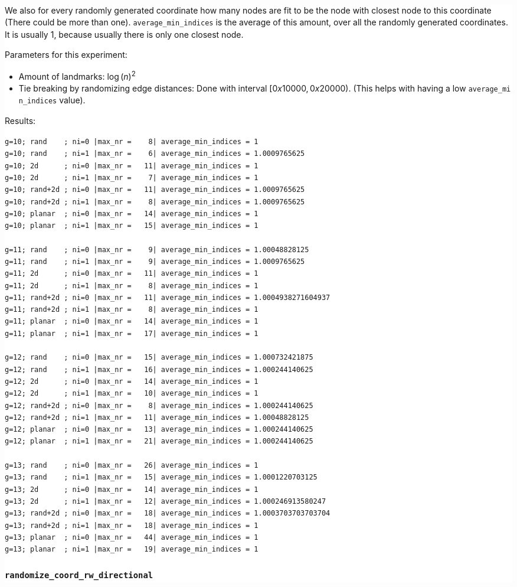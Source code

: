 We also for every randomly generated coordinate how many nodes are fit to be
the node with closest node to this coordinate (There could be more than one).
`average_min_indices` is the average of this amount, over all the randomly
generated coordinates. It is usually $1$, because usually there is only one
closest node.

Parameters for this experiment:

- Amount of landmarks: $\log(n)^2$
- Tie breaking by randomizing edge distances: Done with interval $[0x10000,
  0x20000)$. (This helps with having a low `average_min_indices` value).

Results:

```
g=10; rand    ; ni=0 |max_nr =    8| average_min_indices = 1
g=10; rand    ; ni=1 |max_nr =    6| average_min_indices = 1.0009765625
g=10; 2d      ; ni=0 |max_nr =   11| average_min_indices = 1
g=10; 2d      ; ni=1 |max_nr =    7| average_min_indices = 1
g=10; rand+2d ; ni=0 |max_nr =   11| average_min_indices = 1.0009765625
g=10; rand+2d ; ni=1 |max_nr =    8| average_min_indices = 1.0009765625
g=10; planar  ; ni=0 |max_nr =   14| average_min_indices = 1
g=10; planar  ; ni=1 |max_nr =   15| average_min_indices = 1

g=11; rand    ; ni=0 |max_nr =    9| average_min_indices = 1.00048828125
g=11; rand    ; ni=1 |max_nr =    9| average_min_indices = 1.0009765625
g=11; 2d      ; ni=0 |max_nr =   11| average_min_indices = 1
g=11; 2d      ; ni=1 |max_nr =    8| average_min_indices = 1
g=11; rand+2d ; ni=0 |max_nr =   11| average_min_indices = 1.0004938271604937
g=11; rand+2d ; ni=1 |max_nr =    8| average_min_indices = 1
g=11; planar  ; ni=0 |max_nr =   14| average_min_indices = 1
g=11; planar  ; ni=1 |max_nr =   17| average_min_indices = 1

g=12; rand    ; ni=0 |max_nr =   15| average_min_indices = 1.000732421875
g=12; rand    ; ni=1 |max_nr =   16| average_min_indices = 1.000244140625
g=12; 2d      ; ni=0 |max_nr =   14| average_min_indices = 1
g=12; 2d      ; ni=1 |max_nr =   10| average_min_indices = 1
g=12; rand+2d ; ni=0 |max_nr =    8| average_min_indices = 1.000244140625
g=12; rand+2d ; ni=1 |max_nr =   11| average_min_indices = 1.00048828125
g=12; planar  ; ni=0 |max_nr =   13| average_min_indices = 1.000244140625
g=12; planar  ; ni=1 |max_nr =   21| average_min_indices = 1.000244140625

g=13; rand    ; ni=0 |max_nr =   26| average_min_indices = 1
g=13; rand    ; ni=1 |max_nr =   15| average_min_indices = 1.0001220703125
g=13; 2d      ; ni=0 |max_nr =   14| average_min_indices = 1
g=13; 2d      ; ni=1 |max_nr =   12| average_min_indices = 1.000246913580247
g=13; rand+2d ; ni=0 |max_nr =   18| average_min_indices = 1.0003703703703704
g=13; rand+2d ; ni=1 |max_nr =   18| average_min_indices = 1
g=13; planar  ; ni=0 |max_nr =   44| average_min_indices = 1
g=13; planar  ; ni=1 |max_nr =   19| average_min_indices = 1
```


### `randomize_coord_rw_directional`
